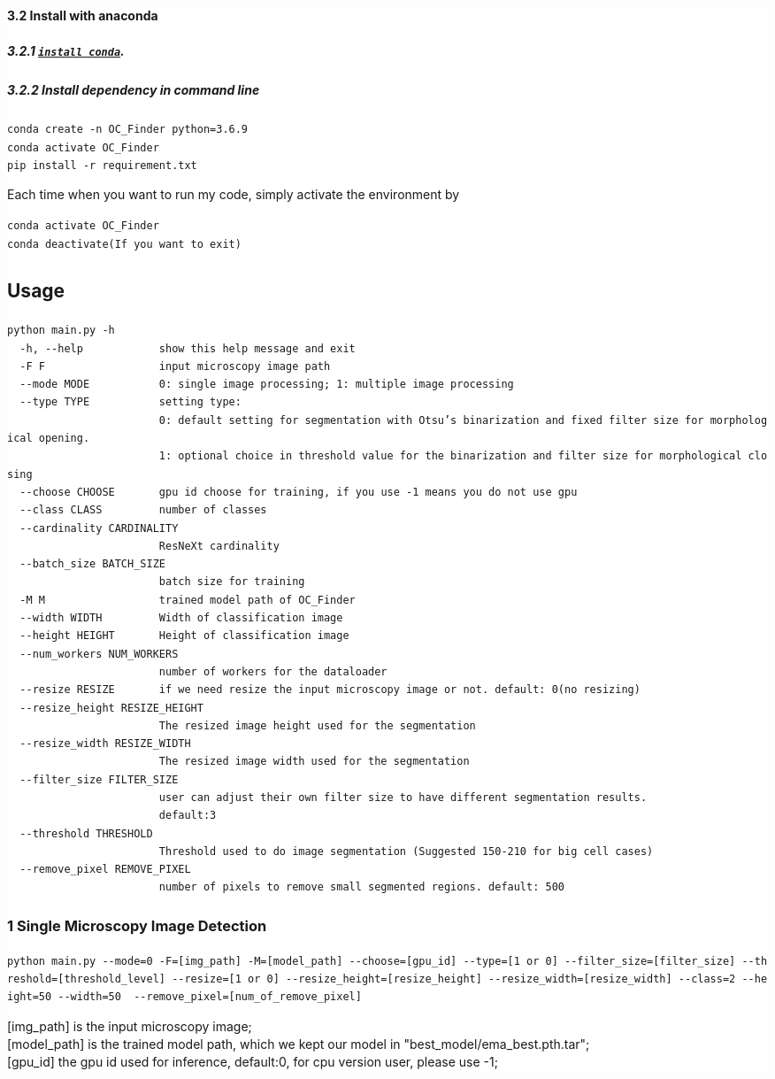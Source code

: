 #### 3.2 Install with anaconda
##### 3.2.1 [`install conda`](https://docs.conda.io/projects/conda/en/latest/user-guide/install/macos.html). 
##### 3.2.2 Install dependency in command line
```
conda create -n OC_Finder python=3.6.9
conda activate OC_Finder
pip install -r requirement.txt 
```
Each time when you want to run my code, simply activate the environment by
```
conda activate OC_Finder
conda deactivate(If you want to exit) 
```

## Usage
```
python main.py -h
  -h, --help            show this help message and exit
  -F F                  input microscopy image path
  --mode MODE           0: single image processing; 1: multiple image processing
  --type TYPE           setting type: 
                        0: default setting for segmentation with Otsu’s binarization and fixed filter size for morphological opening. 
                        1: optional choice in threshold value for the binarization and filter size for morphological closing
  --choose CHOOSE       gpu id choose for training, if you use -1 means you do not use gpu
  --class CLASS         number of classes
  --cardinality CARDINALITY
                        ResNeXt cardinality
  --batch_size BATCH_SIZE
                        batch size for training
  -M M                  trained model path of OC_Finder
  --width WIDTH         Width of classification image
  --height HEIGHT       Height of classification image
  --num_workers NUM_WORKERS
                        number of workers for the dataloader
  --resize RESIZE       if we need resize the input microscopy image or not. default: 0(no resizing)
  --resize_height RESIZE_HEIGHT
                        The resized image height used for the segmentation
  --resize_width RESIZE_WIDTH
                        The resized image width used for the segmentation
  --filter_size FILTER_SIZE
                        user can adjust their own filter size to have different segmentation results.
                        default:3
  --threshold THRESHOLD
                        Threshold used to do image segmentation (Suggested 150-210 for big cell cases)
  --remove_pixel REMOVE_PIXEL
                        number of pixels to remove small segmented regions. default: 500
```
### 1 Single Microscopy Image Detection
```
python main.py --mode=0 -F=[img_path] -M=[model_path] --choose=[gpu_id] --type=[1 or 0] --filter_size=[filter_size] --threshold=[threshold_level] --resize=[1 or 0] --resize_height=[resize_height] --resize_width=[resize_width] --class=2 --height=50 --width=50  --remove_pixel=[num_of_remove_pixel]
```
[img_path] is the input microscopy image;   
[model_path] is the trained model path, which we kept our model in "best_model/ema_best.pth.tar";   
[gpu_id] the gpu id used for inference, default:0, for cpu version user, please use -1;